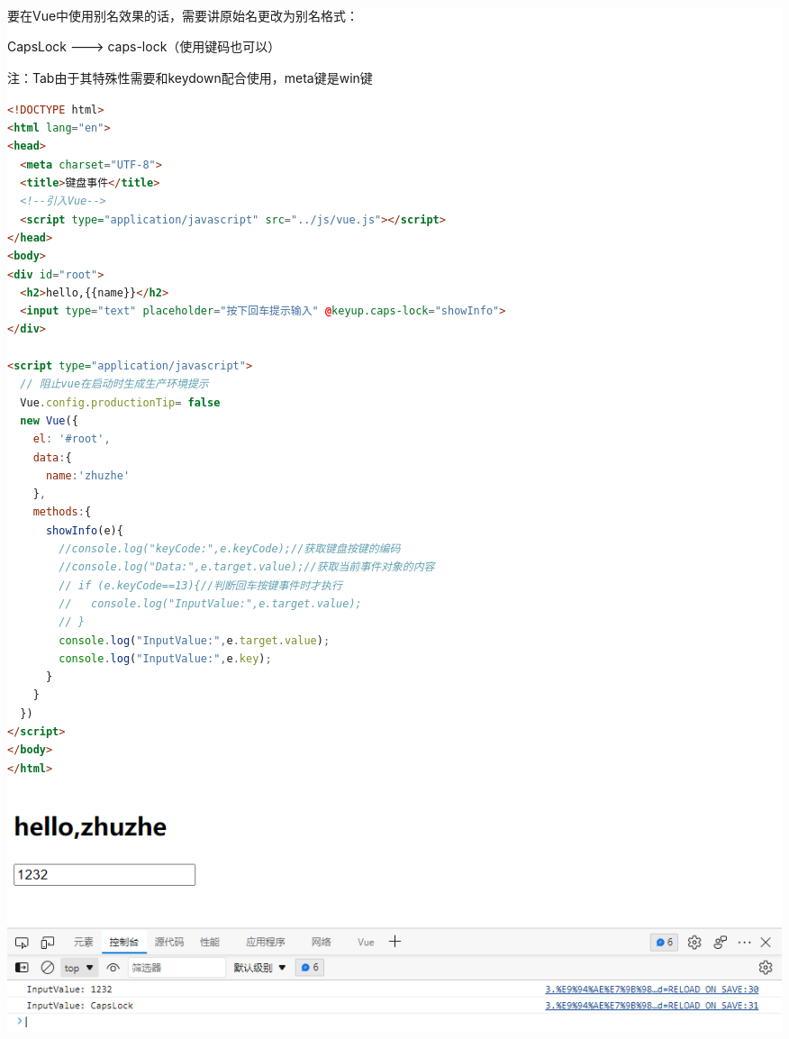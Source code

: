 要在Vue中使用别名效果的话，需要讲原始名更改为别名格式：

CapsLock ---> caps-lock（使用键码也可以）

注：Tab由于其特殊性需要和keydown配合使用，meta键是win键

```html
<!DOCTYPE html>
<html lang="en">
<head>
  <meta charset="UTF-8">
  <title>键盘事件</title>
  <!--引入Vue-->
  <script type="application/javascript" src="../js/vue.js"></script>
</head>
<body>
<div id="root">
  <h2>hello,{{name}}</h2>
  <input type="text" placeholder="按下回车提示输入" @keyup.caps-lock="showInfo">
</div>

<script type="application/javascript">
  // 阻止vue在启动时生成生产环境提示
  Vue.config.productionTip= false
  new Vue({
    el: '#root',
    data:{
      name:'zhuzhe'
    },
    methods:{
      showInfo(e){
        //console.log("keyCode:",e.keyCode);//获取键盘按键的编码
        //console.log("Data:",e.target.value);//获取当前事件对象的内容
        // if (e.keyCode==13){//判断回车按键事件时才执行
        //   console.log("InputValue:",e.target.value);
        // }
        console.log("InputValue:",e.target.value);
        console.log("InputValue:",e.key);
      }
    }
  })
</script>
</body>
</html>
```

![image-20221105235646213](vue2+vue3.assets/image-20221105235646213.png)
